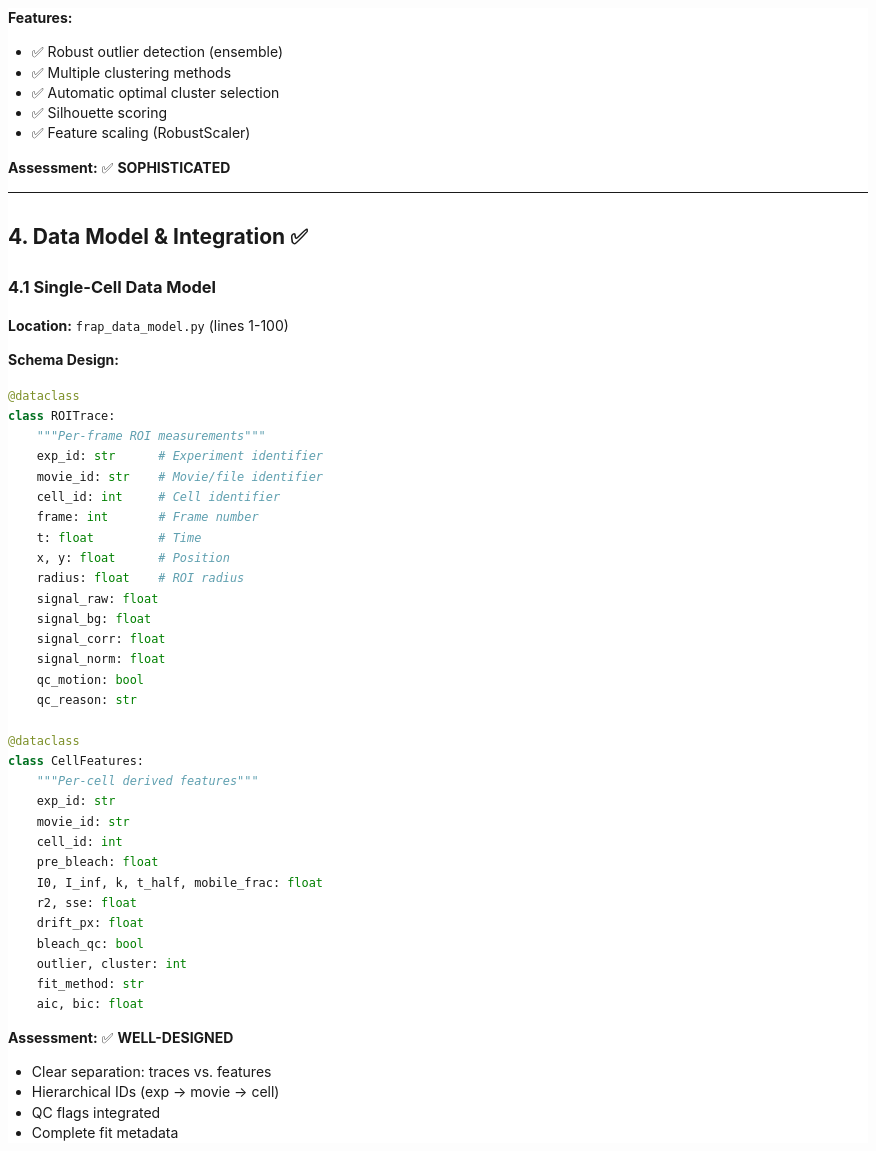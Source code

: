 **Features:**
- ✅ Robust outlier detection (ensemble)
- ✅ Multiple clustering methods
- ✅ Automatic optimal cluster selection
- ✅ Silhouette scoring
- ✅ Feature scaling (RobustScaler)

**Assessment:** ✅ **SOPHISTICATED**

---

## 4. Data Model & Integration ✅

### 4.1 Single-Cell Data Model

**Location:** `frap_data_model.py` (lines 1-100)

**Schema Design:**
```python
@dataclass
class ROITrace:
    """Per-frame ROI measurements"""
    exp_id: str      # Experiment identifier
    movie_id: str    # Movie/file identifier
    cell_id: int     # Cell identifier
    frame: int       # Frame number
    t: float         # Time
    x, y: float      # Position
    radius: float    # ROI radius
    signal_raw: float
    signal_bg: float
    signal_corr: float
    signal_norm: float
    qc_motion: bool
    qc_reason: str

@dataclass
class CellFeatures:
    """Per-cell derived features"""
    exp_id: str
    movie_id: str
    cell_id: int
    pre_bleach: float
    I0, I_inf, k, t_half, mobile_frac: float
    r2, sse: float
    drift_px: float
    bleach_qc: bool
    outlier, cluster: int
    fit_method: str
    aic, bic: float
```

**Assessment:** ✅ **WELL-DESIGNED**
- Clear separation: traces vs. features
- Hierarchical IDs (exp → movie → cell)
- QC flags integrated
- Complete fit metadata
